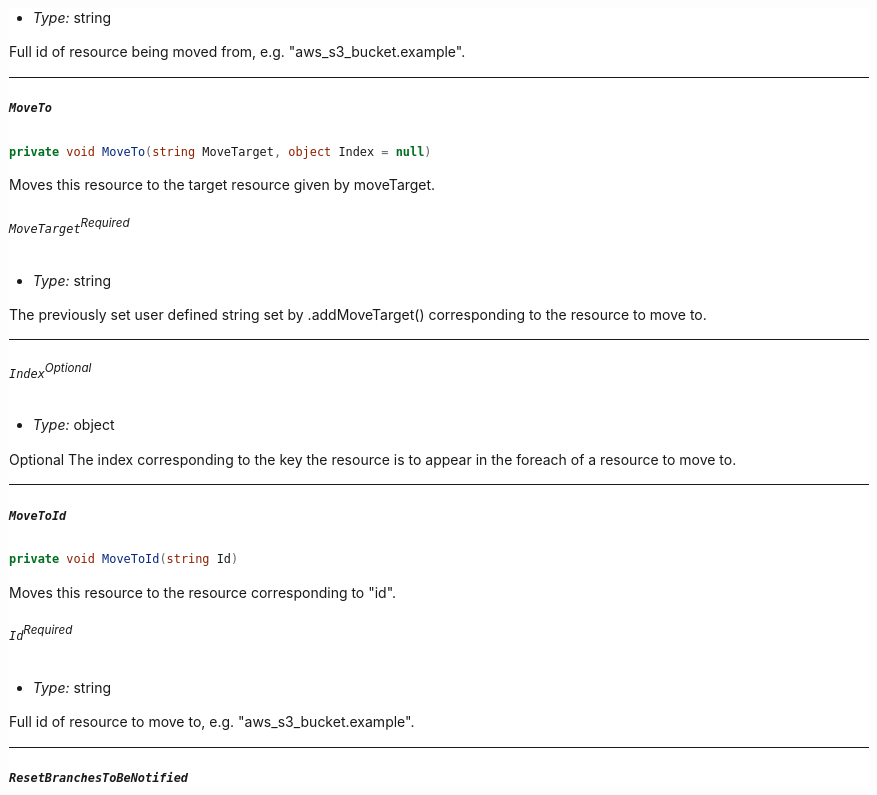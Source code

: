 - *Type:* string

Full id of resource being moved from, e.g. "aws_s3_bucket.example".

---

##### `MoveTo` <a name="MoveTo" id="@cdktf/provider-gitlab.integrationSlack.IntegrationSlack.moveTo"></a>

```csharp
private void MoveTo(string MoveTarget, object Index = null)
```

Moves this resource to the target resource given by moveTarget.

###### `MoveTarget`<sup>Required</sup> <a name="MoveTarget" id="@cdktf/provider-gitlab.integrationSlack.IntegrationSlack.moveTo.parameter.moveTarget"></a>

- *Type:* string

The previously set user defined string set by .addMoveTarget() corresponding to the resource to move to.

---

###### `Index`<sup>Optional</sup> <a name="Index" id="@cdktf/provider-gitlab.integrationSlack.IntegrationSlack.moveTo.parameter.index"></a>

- *Type:* object

Optional The index corresponding to the key the resource is to appear in the foreach of a resource to move to.

---

##### `MoveToId` <a name="MoveToId" id="@cdktf/provider-gitlab.integrationSlack.IntegrationSlack.moveToId"></a>

```csharp
private void MoveToId(string Id)
```

Moves this resource to the resource corresponding to "id".

###### `Id`<sup>Required</sup> <a name="Id" id="@cdktf/provider-gitlab.integrationSlack.IntegrationSlack.moveToId.parameter.id"></a>

- *Type:* string

Full id of resource to move to, e.g. "aws_s3_bucket.example".

---

##### `ResetBranchesToBeNotified` <a name="ResetBranchesToBeNotified" id="@cdktf/provider-gitlab.integrationSlack.IntegrationSlack.resetBranchesToBeNotified"></a>
